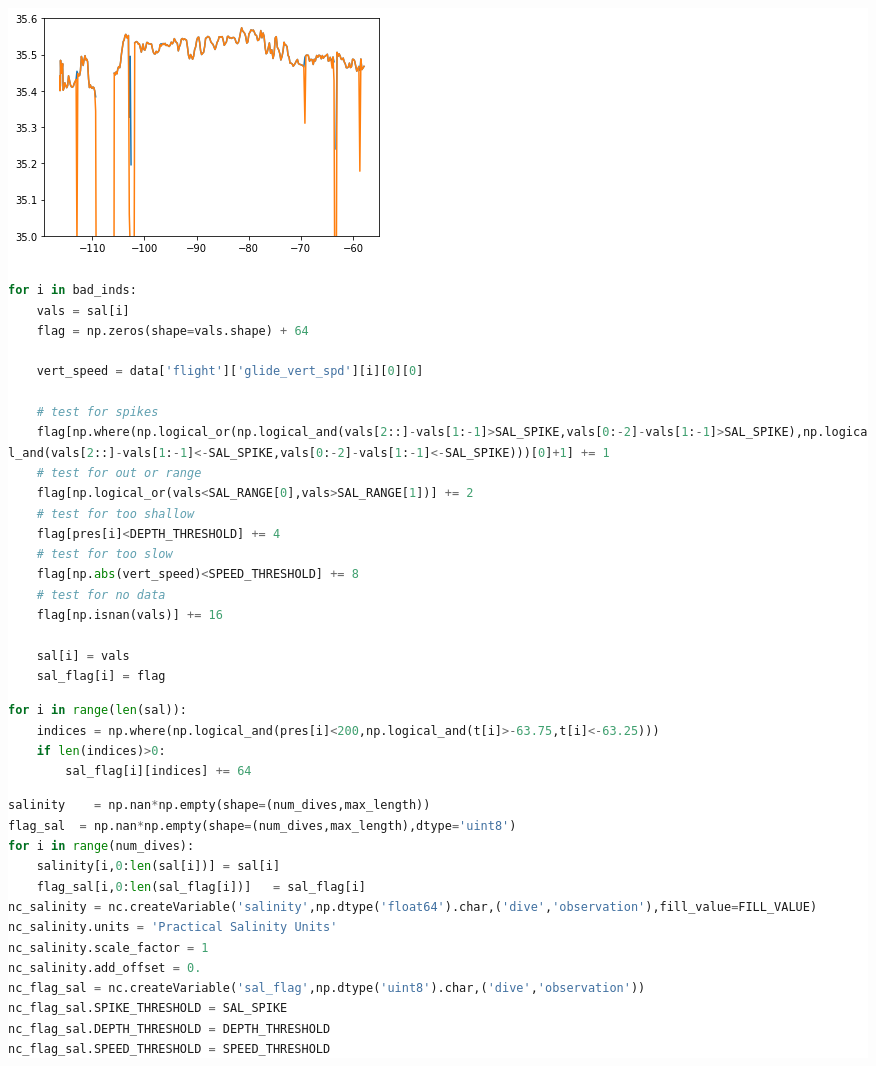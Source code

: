 

![png](Level1_SG533_SepJan/output_18_2.png)



```python
for i in bad_inds:
    vals = sal[i]
    flag = np.zeros(shape=vals.shape) + 64
    
    vert_speed = data['flight']['glide_vert_spd'][i][0][0]
        
    # test for spikes
    flag[np.where(np.logical_or(np.logical_and(vals[2::]-vals[1:-1]>SAL_SPIKE,vals[0:-2]-vals[1:-1]>SAL_SPIKE),np.logical_and(vals[2::]-vals[1:-1]<-SAL_SPIKE,vals[0:-2]-vals[1:-1]<-SAL_SPIKE)))[0]+1] += 1
    # test for out or range
    flag[np.logical_or(vals<SAL_RANGE[0],vals>SAL_RANGE[1])] += 2
    # test for too shallow
    flag[pres[i]<DEPTH_THRESHOLD] += 4
    # test for too slow
    flag[np.abs(vert_speed)<SPEED_THRESHOLD] += 8
    # test for no data
    flag[np.isnan(vals)] += 16
    
    sal[i] = vals
    sal_flag[i] = flag

```


```python
for i in range(len(sal)):
    indices = np.where(np.logical_and(pres[i]<200,np.logical_and(t[i]>-63.75,t[i]<-63.25)))
    if len(indices)>0:
        sal_flag[i][indices] += 64
```


```python
salinity    = np.nan*np.empty(shape=(num_dives,max_length))
flag_sal  = np.nan*np.empty(shape=(num_dives,max_length),dtype='uint8')
for i in range(num_dives):
    salinity[i,0:len(sal[i])] = sal[i]
    flag_sal[i,0:len(sal_flag[i])]   = sal_flag[i]
nc_salinity = nc.createVariable('salinity',np.dtype('float64').char,('dive','observation'),fill_value=FILL_VALUE)
nc_salinity.units = 'Practical Salinity Units'
nc_salinity.scale_factor = 1
nc_salinity.add_offset = 0.
nc_flag_sal = nc.createVariable('sal_flag',np.dtype('uint8').char,('dive','observation'))
nc_flag_sal.SPIKE_THRESHOLD = SAL_SPIKE
nc_flag_sal.DEPTH_THRESHOLD = DEPTH_THRESHOLD
nc_flag_sal.SPEED_THRESHOLD = SPEED_THRESHOLD
```